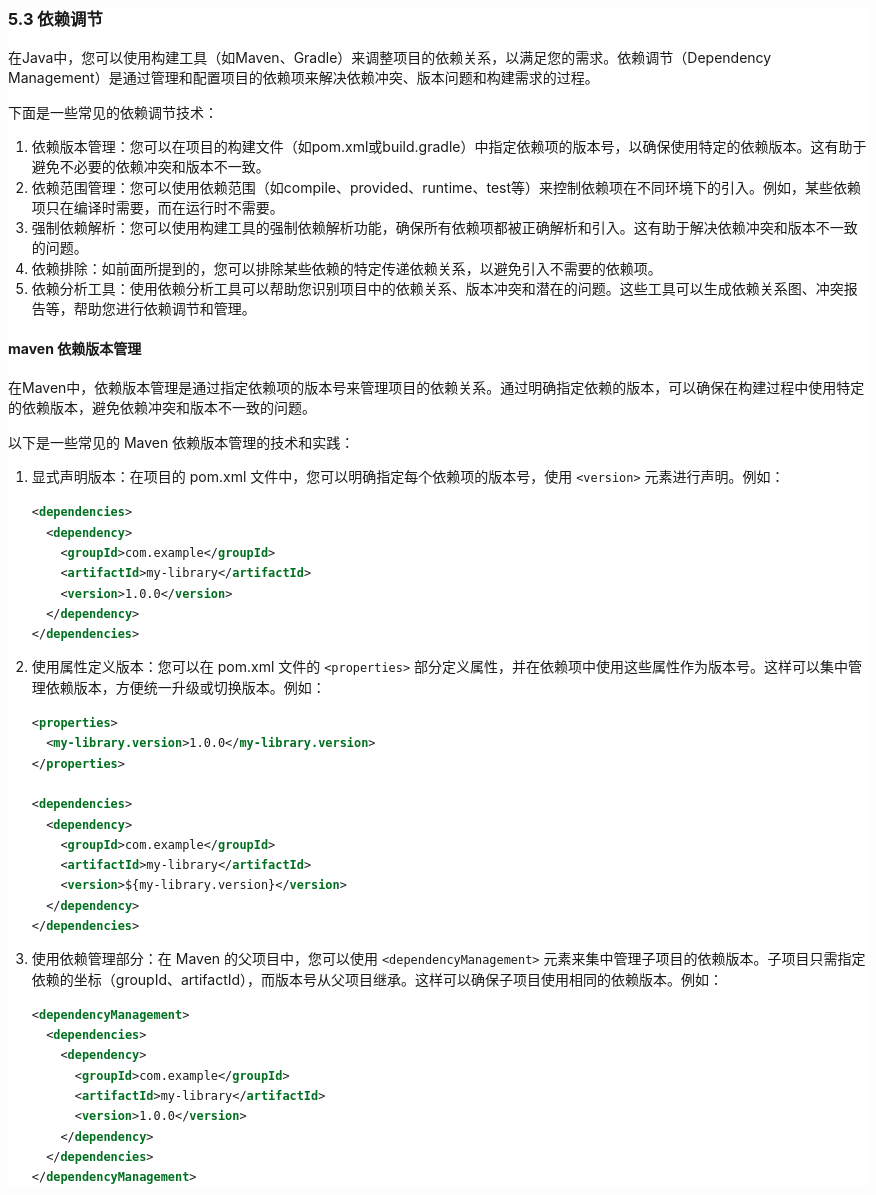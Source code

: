 
### 5.3 依赖调节
在Java中，您可以使用构建工具（如Maven、Gradle）来调整项目的依赖关系，以满足您的需求。依赖调节（Dependency Management）是通过管理和配置项目的依赖项来解决依赖冲突、版本问题和构建需求的过程。

下面是一些常见的依赖调节技术：

1. 依赖版本管理：您可以在项目的构建文件（如pom.xml或build.gradle）中指定依赖项的版本号，以确保使用特定的依赖版本。这有助于避免不必要的依赖冲突和版本不一致。
2. 依赖范围管理：您可以使用依赖范围（如compile、provided、runtime、test等）来控制依赖项在不同环境下的引入。例如，某些依赖项只在编译时需要，而在运行时不需要。
3. 强制依赖解析：您可以使用构建工具的强制依赖解析功能，确保所有依赖项都被正确解析和引入。这有助于解决依赖冲突和版本不一致的问题。
4. 依赖排除：如前面所提到的，您可以排除某些依赖的特定传递依赖关系，以避免引入不需要的依赖项。
5. 依赖分析工具：使用依赖分析工具可以帮助您识别项目中的依赖关系、版本冲突和潜在的问题。这些工具可以生成依赖关系图、冲突报告等，帮助您进行依赖调节和管理。

#### maven 依赖版本管理
在Maven中，依赖版本管理是通过指定依赖项的版本号来管理项目的依赖关系。通过明确指定依赖的版本，可以确保在构建过程中使用特定的依赖版本，避免依赖冲突和版本不一致的问题。

以下是一些常见的 Maven 依赖版本管理的技术和实践：

1. 显式声明版本：在项目的 pom.xml 文件中，您可以明确指定每个依赖项的版本号，使用 `<version>` 元素进行声明。例如：
   ```xml
   <dependencies>
     <dependency>
       <groupId>com.example</groupId>
       <artifactId>my-library</artifactId>
       <version>1.0.0</version>
     </dependency>
   </dependencies>
   ```

2. 使用属性定义版本：您可以在 pom.xml 文件的 `<properties>` 部分定义属性，并在依赖项中使用这些属性作为版本号。这样可以集中管理依赖版本，方便统一升级或切换版本。例如：
   ```xml
   <properties>
     <my-library.version>1.0.0</my-library.version>
   </properties>

   <dependencies>
     <dependency>
       <groupId>com.example</groupId>
       <artifactId>my-library</artifactId>
       <version>${my-library.version}</version>
     </dependency>
   </dependencies>
   ```

3. 使用依赖管理部分：在 Maven 的父项目中，您可以使用 `<dependencyManagement>` 元素来集中管理子项目的依赖版本。子项目只需指定依赖的坐标（groupId、artifactId），而版本号从父项目继承。这样可以确保子项目使用相同的依赖版本。例如：
   ```xml
   <dependencyManagement>
     <dependencies>
       <dependency>
         <groupId>com.example</groupId>
         <artifactId>my-library</artifactId>
         <version>1.0.0</version>
       </dependency>
     </dependencies>
   </dependencyManagement>
   ```
